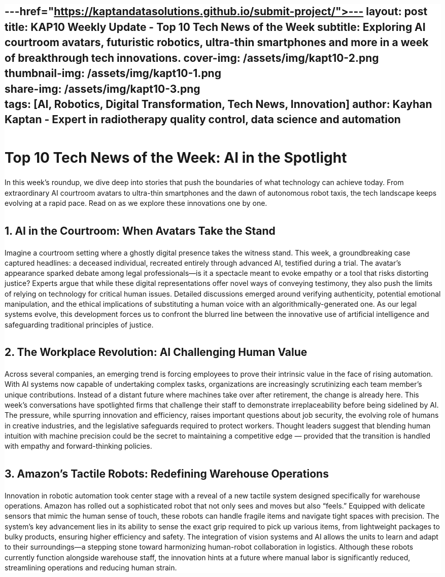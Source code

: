 ---href="https://kaptandatasolutions.github.io/submit-project/">---
layout: post
title: KAP10 Weekly Update - Top 10 Tech News of the Week
subtitle: Exploring AI courtroom avatars, futuristic robotics, ultra-thin smartphones and more in a week of breakthrough tech innovations.
cover-img: /assets/img/kapt10-2.png  
thumbnail-img: /assets/img/kapt10-1.png  
share-img: /assets/img/kapt10-3.png  
tags: [AI, Robotics, Digital Transformation, Tech News, Innovation]
author: Kayhan Kaptan - Expert in radiotherapy quality control, data science and automation
---

# Top 10 Tech News of the Week: AI in the Spotlight

In this week’s roundup, we dive deep into stories that push the boundaries of what technology can achieve today. From extraordinary AI courtroom avatars to ultra-thin smartphones and the dawn of autonomous robot taxis, the tech landscape keeps evolving at a rapid pace. Read on as we explore these innovations one by one.

## 1. AI in the Courtroom: When Avatars Take the Stand
Imagine a courtroom setting where a ghostly digital presence takes the witness stand. This week, a groundbreaking case captured headlines: a deceased individual, recreated entirely through advanced AI, testified during a trial. The avatar’s appearance sparked debate among legal professionals—is it a spectacle meant to evoke empathy or a tool that risks distorting justice? Experts argue that while these digital representations offer novel ways of conveying testimony, they also push the limits of relying on technology for critical human issues. Detailed discussions emerged around verifying authenticity, potential emotional manipulation, and the ethical implications of substituting a human voice with an algorithmically-generated one. As our legal systems evolve, this development forces us to confront the blurred line between the innovative use of artificial intelligence and safeguarding traditional principles of justice.

## 2. The Workplace Revolution: AI Challenging Human Value
Across several companies, an emerging trend is forcing employees to prove their intrinsic value in the face of rising automation. With AI systems now capable of undertaking complex tasks, organizations are increasingly scrutinizing each team member’s unique contributions. Instead of a distant future where machines take over after retirement, the change is already here. This week’s conversations have spotlighted firms that challenge their staff to demonstrate irreplaceability before being sidelined by AI. The pressure, while spurring innovation and efficiency, raises important questions about job security, the evolving role of humans in creative industries, and the legislative safeguards required to protect workers. Thought leaders suggest that blending human intuition with machine precision could be the secret to maintaining a competitive edge — provided that the transition is handled with empathy and forward-thinking policies.

## 3. Amazon’s Tactile Robots: Redefining Warehouse Operations
Innovation in robotic automation took center stage with a reveal of a new tactile system designed specifically for warehouse operations. Amazon has rolled out a sophisticated robot that not only sees and moves but also “feels.” Equipped with delicate sensors that mimic the human sense of touch, these robots can handle fragile items and navigate tight spaces with precision. The system’s key advancement lies in its ability to sense the exact grip required to pick up various items, from lightweight packages to bulky products, ensuring higher efficiency and safety. The integration of vision systems and AI allows the units to learn and adapt to their surroundings—a stepping stone toward harmonizing human-robot collaboration in logistics. Although these robots currently function alongside warehouse staff, the innovation hints at a future where manual labor is significantly reduced, streamlining operations and reducing human strain.
